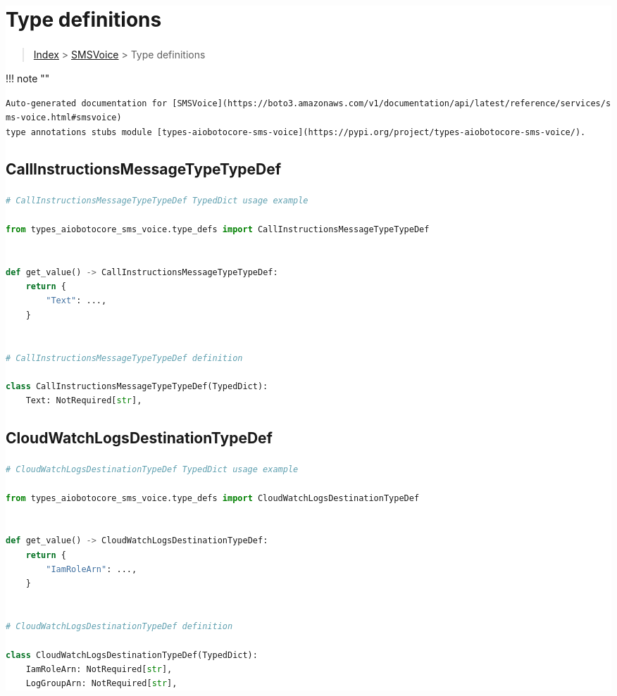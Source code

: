 # Type definitions

> [Index](../README.md) > [SMSVoice](./README.md) > Type definitions

!!! note ""

    Auto-generated documentation for [SMSVoice](https://boto3.amazonaws.com/v1/documentation/api/latest/reference/services/sms-voice.html#smsvoice)
    type annotations stubs module [types-aiobotocore-sms-voice](https://pypi.org/project/types-aiobotocore-sms-voice/).



## CallInstructionsMessageTypeTypeDef

```python
# CallInstructionsMessageTypeTypeDef TypedDict usage example

from types_aiobotocore_sms_voice.type_defs import CallInstructionsMessageTypeTypeDef


def get_value() -> CallInstructionsMessageTypeTypeDef:
    return {
        "Text": ...,
    }


# CallInstructionsMessageTypeTypeDef definition

class CallInstructionsMessageTypeTypeDef(TypedDict):
    Text: NotRequired[str],
```


## CloudWatchLogsDestinationTypeDef

```python
# CloudWatchLogsDestinationTypeDef TypedDict usage example

from types_aiobotocore_sms_voice.type_defs import CloudWatchLogsDestinationTypeDef


def get_value() -> CloudWatchLogsDestinationTypeDef:
    return {
        "IamRoleArn": ...,
    }


# CloudWatchLogsDestinationTypeDef definition

class CloudWatchLogsDestinationTypeDef(TypedDict):
    IamRoleArn: NotRequired[str],
    LogGroupArn: NotRequired[str],
```
